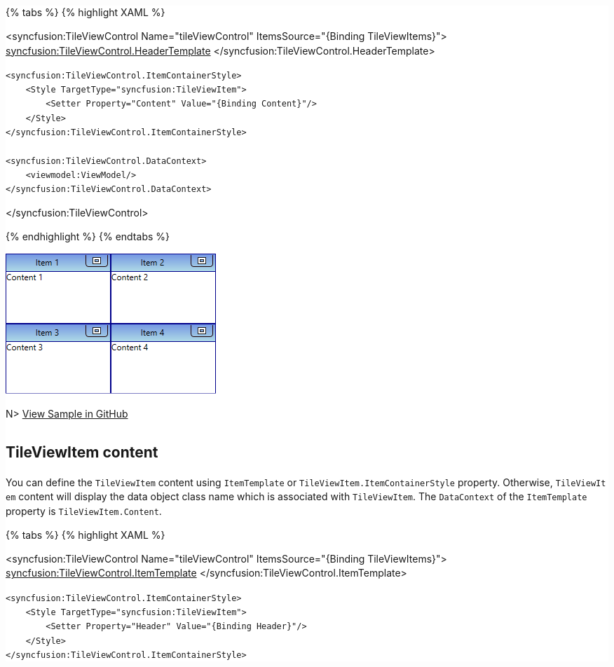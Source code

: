 {% tabs %}
{% highlight XAML %}

<syncfusion:TileViewControl Name="tileViewControl"
                            ItemsSource="{Binding TileViewItems}"> 
    <syncfusion:TileViewControl.HeaderTemplate>
        <DataTemplate>
            <TextBlock Text="{Binding Header}"
                       HorizontalAlignment="Center" 
                       VerticalAlignment="Center" />
        </DataTemplate>
    </syncfusion:TileViewControl.HeaderTemplate>
    
    <syncfusion:TileViewControl.ItemContainerStyle>
        <Style TargetType="syncfusion:TileViewItem">
            <Setter Property="Content" Value="{Binding Content}"/>
        </Style>
    </syncfusion:TileViewControl.ItemContainerStyle>

    <syncfusion:TileViewControl.DataContext>
        <viewmodel:ViewModel/>
    </syncfusion:TileViewControl.DataContext>
</syncfusion:TileViewControl>

{% endhighlight %}
{% endtabs %}

![TileViewItem header assigned by using the HeaderTemplate](Data-binding_images/header.png)

N> [View Sample in GitHub](https://github.com/SyncfusionExamples/syncfusion-wpf-tileview-control-examples/blob/master/Samples/Binding-Object)

## TileViewItem content

You can define the `TileViewItem` content using `ItemTemplate` or `TileViewItem.ItemContainerStyle` property. Otherwise, `TileViewItem` content will display the data object class name which is associated with `TileViewItem`. The `DataContext` of the `ItemTemplate` property is `TileViewItem.Content`.

{% tabs %}
{% highlight XAML %}

<syncfusion:TileViewControl Name="tileViewControl"
                            ItemsSource="{Binding TileViewItems}">  
    <syncfusion:TileViewControl.ItemTemplate>
        <DataTemplate>
            <TextBlock Text="{Binding Content}"
                       HorizontalAlignment="Center" 
                       VerticalAlignment="Center" />
        </DataTemplate>
    </syncfusion:TileViewControl.ItemTemplate>
    
    <syncfusion:TileViewControl.ItemContainerStyle>
        <Style TargetType="syncfusion:TileViewItem">
            <Setter Property="Header" Value="{Binding Header}"/>
        </Style>
    </syncfusion:TileViewControl.ItemContainerStyle>